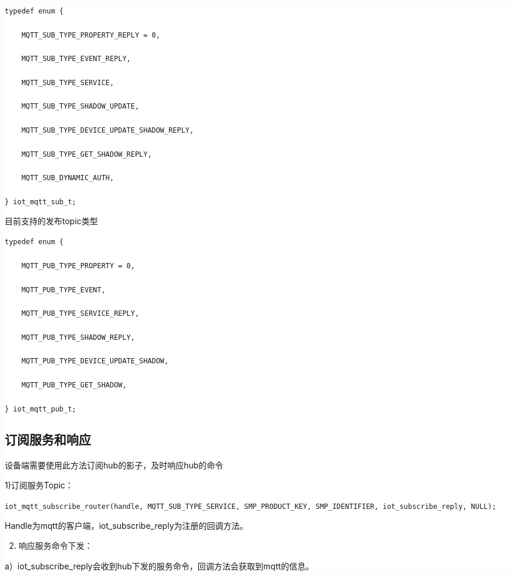 ```
typedef enum {                

​    MQTT_SUB_TYPE_PROPERTY_REPLY = 0,        

​    MQTT_SUB_TYPE_EVENT_REPLY,

​    MQTT_SUB_TYPE_SERVICE,

​    MQTT_SUB_TYPE_SHADOW_UPDATE,

​    MQTT_SUB_TYPE_DEVICE_UPDATE_SHADOW_REPLY,

​    MQTT_SUB_TYPE_GET_SHADOW_REPLY,

​    MQTT_SUB_DYNAMIC_AUTH,

} iot_mqtt_sub_t;
```

目前支持的发布topic类型 

```
typedef enum {

​    MQTT_PUB_TYPE_PROPERTY = 0,

​    MQTT_PUB_TYPE_EVENT,

​    MQTT_PUB_TYPE_SERVICE_REPLY,

​    MQTT_PUB_TYPE_SHADOW_REPLY,

​    MQTT_PUB_TYPE_DEVICE_UPDATE_SHADOW,

​    MQTT_PUB_TYPE_GET_SHADOW,

} iot_mqtt_pub_t;
```



## 订阅服务和响应

设备端需要使用此方法订阅hub的影子，及时响应hub的命令

1)订阅服务Topic：

 `iot_mqtt_subscribe_router(handle, MQTT_SUB_TYPE_SERVICE, SMP_PRODUCT_KEY, SMP_IDENTIFIER, iot_subscribe_reply, NULL);`

 Handle为mqtt的客户端，iot_subscribe_reply为注册的回调方法。

2) 响应服务命令下发：

a）iot_subscribe_reply会收到hub下发的服务命令，回调方法会获取到mqtt的信息。
